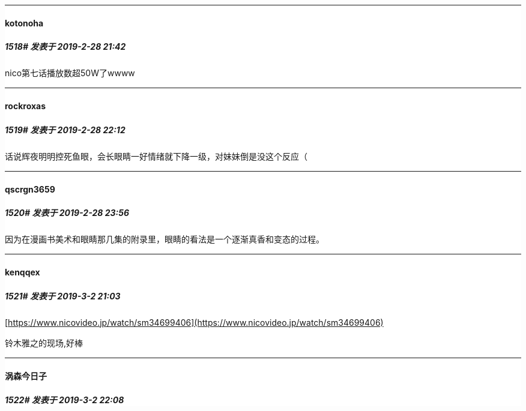 
-----

####  kotonoha  
##### 1518#       发表于 2019-2-28 21:42




nico第七话播放数超50W了wwww







-----

####  rockroxas  
##### 1519#       发表于 2019-2-28 22:12




话说辉夜明明控死鱼眼，会长眼睛一好情绪就下降一级，对妹妹倒是没这个反应（







-----

####  qscrgn3659  
##### 1520#       发表于 2019-2-28 23:56




因为在漫画书美术和眼睛那几集的附录里，眼睛的看法是一个逐渐真香和变态的过程。







-----

####  kenqqex  
##### 1521#       发表于 2019-3-2 21:03



[https://www.nicovideo.jp/watch/sm34699406](https://www.nicovideo.jp/watch/sm34699406)

铃木雅之的现场,好棒







-----

####  涡森今日子  
##### 1522#       发表于 2019-3-2 22:08
